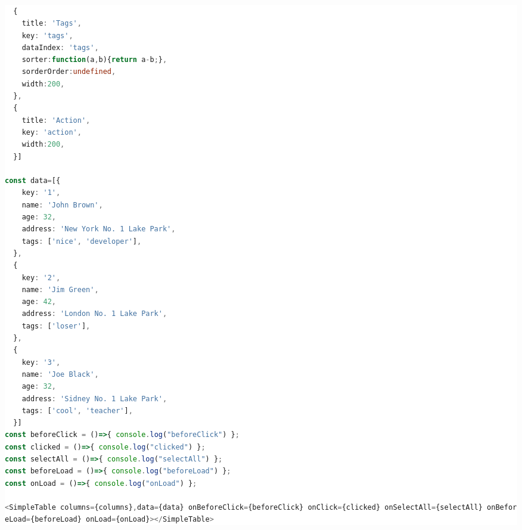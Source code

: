 ```TypeScript
  {
    title: 'Tags',
    key: 'tags',
    dataIndex: 'tags',
    sorter:function(a,b){return a-b;},
    sorderOrder:undefined,
    width:200,
  },
  {
    title: 'Action',
    key: 'action',
    width:200,
  }]

const data=[{
    key: '1',
    name: 'John Brown',
    age: 32,
    address: 'New York No. 1 Lake Park',
    tags: ['nice', 'developer'],
  },
  {
    key: '2',
    name: 'Jim Green',
    age: 42,
    address: 'London No. 1 Lake Park',
    tags: ['loser'],
  },
  {
    key: '3',
    name: 'Joe Black',
    age: 32,
    address: 'Sidney No. 1 Lake Park',
    tags: ['cool', 'teacher'],
  }]
const beforeClick = ()=>{ console.log("beforeClick") };
const clicked = ()=>{ console.log("clicked") };
const selectAll = ()=>{ console.log("selectAll") };
const beforeLoad = ()=>{ console.log("beforeLoad") };
const onLoad = ()=>{ console.log("onLoad") };

<SimpleTable columns={columns},data={data} onBeforeClick={beforeClick} onClick={clicked} onSelectAll={selectAll} onBeforeLoad={beforeLoad} onLoad={onLoad}></SimpleTable>
```